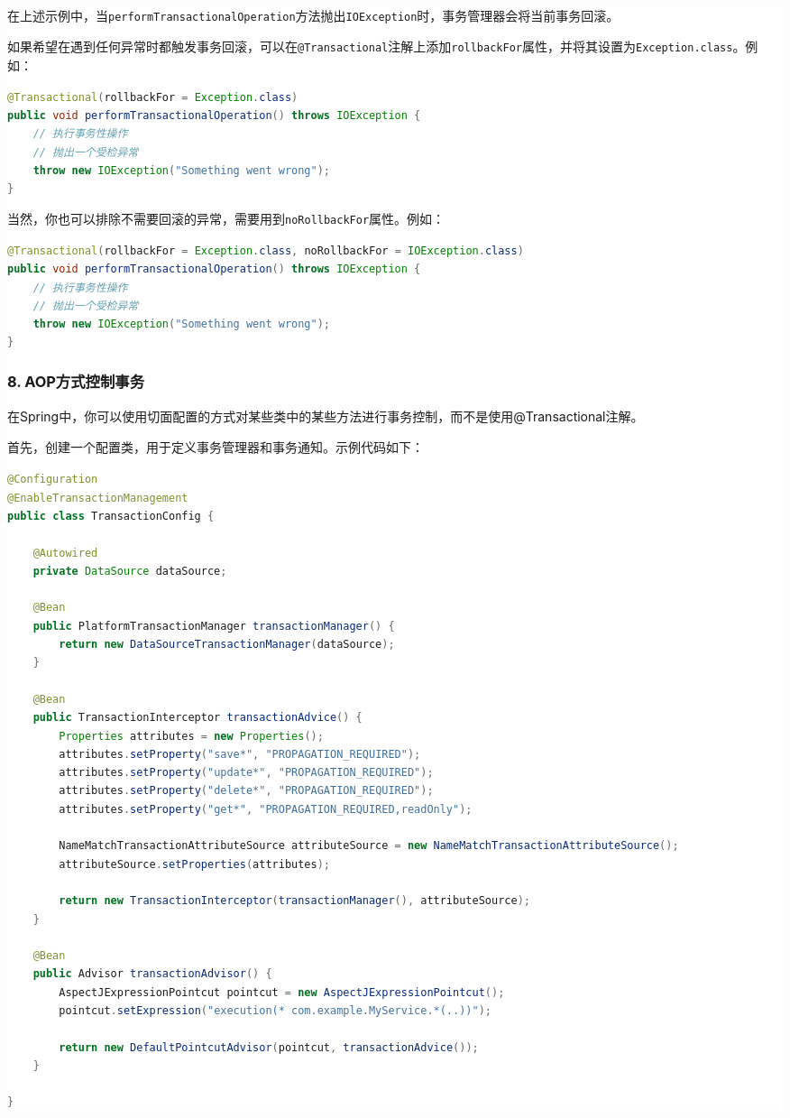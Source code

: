 在上述示例中，当`performTransactionalOperation`方法抛出`IOException`时，事务管理器会将当前事务回滚。

如果希望在遇到任何异常时都触发事务回滚，可以在`@Transactional`注解上添加`rollbackFor`属性，并将其设置为`Exception.class`。例如：

```java
@Transactional(rollbackFor = Exception.class)
public void performTransactionalOperation() throws IOException {
    // 执行事务性操作
    // 抛出一个受检异常
    throw new IOException("Something went wrong");
}
```

当然，你也可以排除不需要回滚的异常，需要用到`noRollbackFor`属性。例如：

```java
@Transactional(rollbackFor = Exception.class, noRollbackFor = IOException.class)
public void performTransactionalOperation() throws IOException {
    // 执行事务性操作
    // 抛出一个受检异常
    throw new IOException("Something went wrong");
}
```

### 8. AOP方式控制事务
在Spring中，你可以使用切面配置的方式对某些类中的某些方法进行事务控制，而不是使用@Transactional注解。

首先，创建一个配置类，用于定义事务管理器和事务通知。示例代码如下：

```java
@Configuration
@EnableTransactionManagement
public class TransactionConfig {

    @Autowired
    private DataSource dataSource;

    @Bean
    public PlatformTransactionManager transactionManager() {
        return new DataSourceTransactionManager(dataSource);
    }

    @Bean
    public TransactionInterceptor transactionAdvice() {
        Properties attributes = new Properties();
        attributes.setProperty("save*", "PROPAGATION_REQUIRED");
        attributes.setProperty("update*", "PROPAGATION_REQUIRED");
        attributes.setProperty("delete*", "PROPAGATION_REQUIRED");
        attributes.setProperty("get*", "PROPAGATION_REQUIRED,readOnly");

        NameMatchTransactionAttributeSource attributeSource = new NameMatchTransactionAttributeSource();
        attributeSource.setProperties(attributes);

        return new TransactionInterceptor(transactionManager(), attributeSource);
    }

    @Bean
    public Advisor transactionAdvisor() {
        AspectJExpressionPointcut pointcut = new AspectJExpressionPointcut();
        pointcut.setExpression("execution(* com.example.MyService.*(..))");

        return new DefaultPointcutAdvisor(pointcut, transactionAdvice());
    }

}
```
